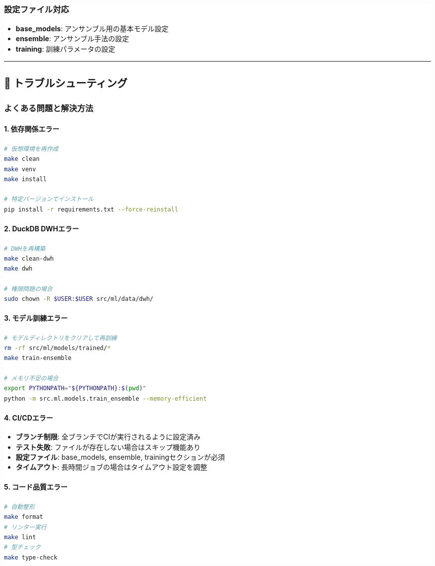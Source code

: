 ### 設定ファイル対応
- **base_models**: アンサンブル用の基本モデル設定
- **ensemble**: アンサンブル手法の設定
- **training**: 訓練パラメータの設定

---

## 🐛 トラブルシューティング

### よくある問題と解決方法

#### 1. 依存関係エラー
```bash
# 仮想環境を再作成
make clean
make venv
make install

# 特定バージョンでインストール
pip install -r requirements.txt --force-reinstall
```

#### 2. DuckDB DWHエラー
```bash
# DWHを再構築
make clean-dwh
make dwh

# 権限問題の場合
sudo chown -R $USER:$USER src/ml/data/dwh/
```

#### 3. モデル訓練エラー
```bash
# モデルディレクトリをクリアして再訓練
rm -rf src/ml/models/trained/*
make train-ensemble

# メモリ不足の場合
export PYTHONPATH="${PYTHONPATH}:$(pwd)"
python -m src.ml.models.train_ensemble --memory-efficient
```

#### 4. CI/CDエラー
- **ブランチ制限**: 全ブランチでCIが実行されるように設定済み
- **テスト失敗**: ファイルが存在しない場合はスキップ機能あり
- **設定ファイル**: base_models, ensemble, trainingセクションが必須
- **タイムアウト**: 長時間ジョブの場合はタイムアウト設定を調整

#### 5. コード品質エラー
```bash
# 自動整形
make format
# リンター実行
make lint
# 型チェック
make type-check
```
